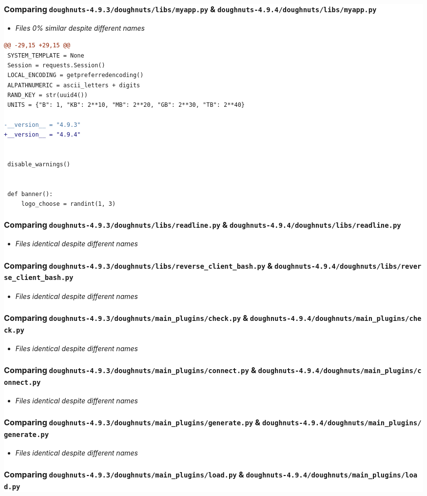 ### Comparing `doughnuts-4.9.3/doughnuts/libs/myapp.py` & `doughnuts-4.9.4/doughnuts/libs/myapp.py`

 * *Files 0% similar despite different names*

```diff
@@ -29,15 +29,15 @@
 SYSTEM_TEMPLATE = None
 Session = requests.Session()
 LOCAL_ENCODING = getpreferredencoding()
 ALPATHNUMERIC = ascii_letters + digits
 RAND_KEY = str(uuid4())
 UNITS = {"B": 1, "KB": 2**10, "MB": 2**20, "GB": 2**30, "TB": 2**40}
 
-__version__ = "4.9.3"
+__version__ = "4.9.4"
 
 
 disable_warnings()
 
 
 def banner():
     logo_choose = randint(1, 3)
```

### Comparing `doughnuts-4.9.3/doughnuts/libs/readline.py` & `doughnuts-4.9.4/doughnuts/libs/readline.py`

 * *Files identical despite different names*

### Comparing `doughnuts-4.9.3/doughnuts/libs/reverse_client_bash.py` & `doughnuts-4.9.4/doughnuts/libs/reverse_client_bash.py`

 * *Files identical despite different names*

### Comparing `doughnuts-4.9.3/doughnuts/main_plugins/check.py` & `doughnuts-4.9.4/doughnuts/main_plugins/check.py`

 * *Files identical despite different names*

### Comparing `doughnuts-4.9.3/doughnuts/main_plugins/connect.py` & `doughnuts-4.9.4/doughnuts/main_plugins/connect.py`

 * *Files identical despite different names*

### Comparing `doughnuts-4.9.3/doughnuts/main_plugins/generate.py` & `doughnuts-4.9.4/doughnuts/main_plugins/generate.py`

 * *Files identical despite different names*

### Comparing `doughnuts-4.9.3/doughnuts/main_plugins/load.py` & `doughnuts-4.9.4/doughnuts/main_plugins/load.py`
